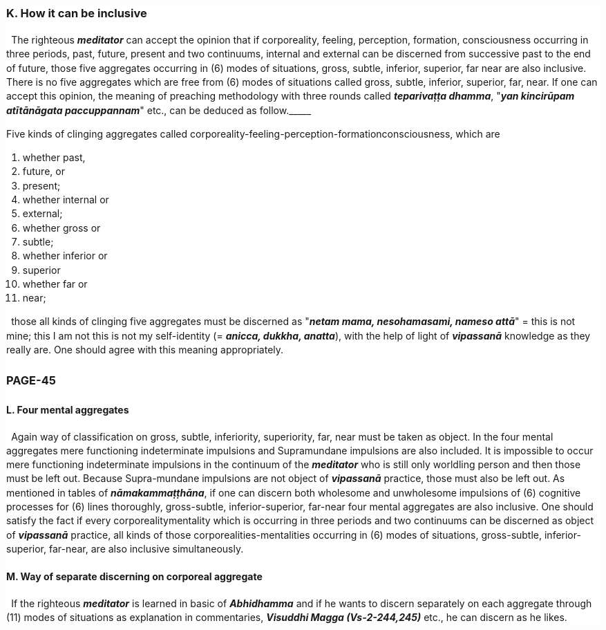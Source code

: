 
### **K. How it can be inclusive** 
` `The righteous ***meditator*** can accept the opinion that if corporeality, feeling, perception, formation, consciousness occurring in three periods, past, future, present and two continuums, internal and external can be discerned from successive past to the end of future, those five aggregates occurring in (6) modes of situations, gross, subtle, inferior, superior, far near are also inclusive. There is no five aggregates which are free from (6) modes of situations called gross, subtle, inferior, superior, far, near. If one can accept this opinion, the meaning of preaching methodology with three rounds called ***teparivaṭṭa dhamma***, "***yan kincirūpam atītānāgata paccuppannam***" etc., can be deduced as follow.\_\_\_\_\_ 

Five kinds of clinging aggregates called corporeality-feeling-perception-formationconsciousness, which are 

1. whether past, 
1. future, or 
1. present; 
1. whether internal or 
1. external; 
1. whether gross or 
1. subtle; 
1. whether inferior or 
1. superior 
1. whether far or 
1. near; 



` `those all kinds of clinging five aggregates must be discerned as "***netam mama, nesohamasami, nameso attā***" = this is not mine; this I am not this is not my self-identity (= ***anicca, dukkha, anatta***), with the help of light of ***vipassanā*** knowledge as they really are. One should agree with this meaning appropriately. 


### **PAGE-45** 

#### **L. Four mental aggregates** 
` `Again way of classification on gross, subtle, inferiority, superiority, far, near must be taken as object. In the four mental aggregates mere functioning indeterminate impulsions and Supramundane impulsions are also included. It is impossible to occur mere functioning indeterminate impulsions in the continuum of the ***meditator*** who is still only worldling person and then those must be left out. Because Supra-mundane impulsions are not object of ***vipassanā*** practice, those must also be left out. As mentioned in tables of  ***nāmakammaṭṭhāna***, if one can discern both wholesome and unwholesome impulsions of (6) cognitive processes for (6) lines thoroughly, gross-subtle, inferior-superior, far-near four mental aggregates are also inclusive. One should satisfy the fact if every corporealitymentality which is occurring in three periods and two continuums can be discerned as object of ***vipassanā*** practice, all kinds of those corporealities-mentalities occurring in (6) modes of situations, gross-subtle, inferior-superior, far-near, are also inclusive simultaneously. 


#### **M. Way of separate discerning on corporeal aggregate** 
` `If the righteous ***meditator*** is learned in basic of ***Abhidhamma*** and if he wants to discern separately on each aggregate through (11) modes of situations as explanation in commentaries, ***Visuddhi Magga (Vs-2-244,245)*** etc., he can discern as he likes. 

